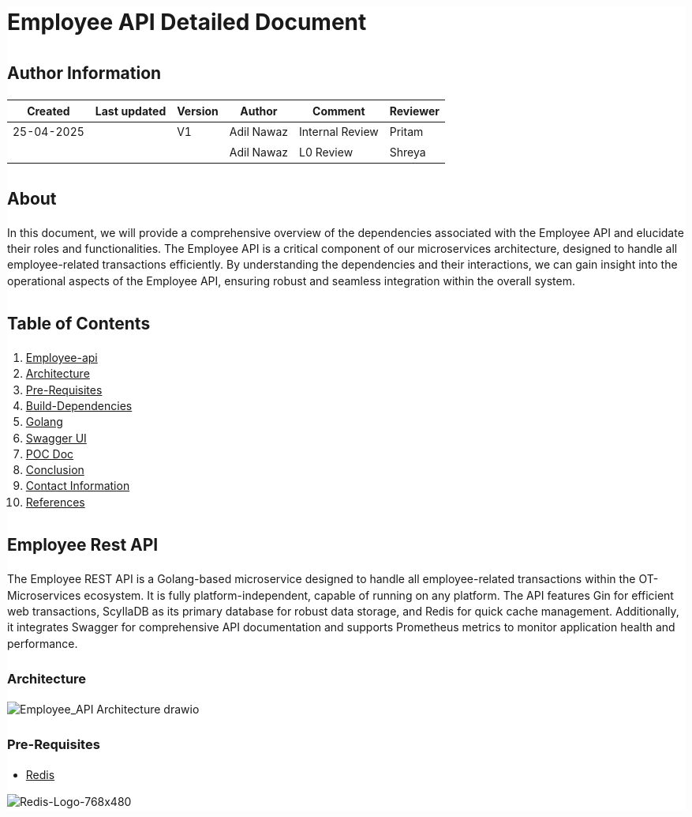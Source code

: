 # Employee API Detailed Document

##  **Author Information**
| Created     | Last updated | Version | Author         | Comment | Reviewer |
|-------------|-----------|---------|----------------|---------|----------|
| 25-04-2025  |           | V1     | Adil Nawaz |     Internal Review    | Pritam    |
|             |           |      |Adil Nawaz |     L0 Review    | Shreya    |



## About
In this document, we will provide a comprehensive overview of the dependencies associated with the Employee API and elucidate their roles and functionalities. The Employee API is a critical component of our microservices architecture, designed to handle all employee-related transactions efficiently. By understanding the dependencies and their interactions, we can gain insight into the operational aspects of the Employee API, ensuring robust and seamless integration within the overall system.

## Table of Contents
1. [Employee-api](#employee-rest-api)
2. [Architecture](#architecture)
3. [Pre-Requisites](#pre-requisites)
4. [Build-Dependencies](#build-dependencies)
5. [Golang](#golang)
6. [Swagger UI](#swagger-ui)
7. [POC Doc](#poc-documentation-refference-link)
8. [Conclusion](#conclusion)
9. [Contact Information](#contact-information)
10. [References](#references)




## Employee Rest API 
The Employee REST API is a Golang-based microservice designed to handle all employee-related transactions within the OT-Microservices ecosystem. It is fully platform-independent, capable of running on any platform. The API features Gin for efficient web transactions, ScyllaDB as its primary database for robust data storage, and Redis for quick cache management. Additionally, it integrates Swagger for comprehensive API documentation and supports Prometheus metrics to monitor application health and performance.


### Architecture
![Employee_API Architecture drawio](https://github.com/user-attachments/assets/5b87b48d-8399-4ac7-8d49-361de4189828)

###  Pre-Requisites 

   - [Redis](#defination-of-redis)
<img width="47" alt="Redis-Logo-768x480" src="https://github.com/user-attachments/assets/3095ec95-88a7-42f4-921e-91960ae90a9b">
